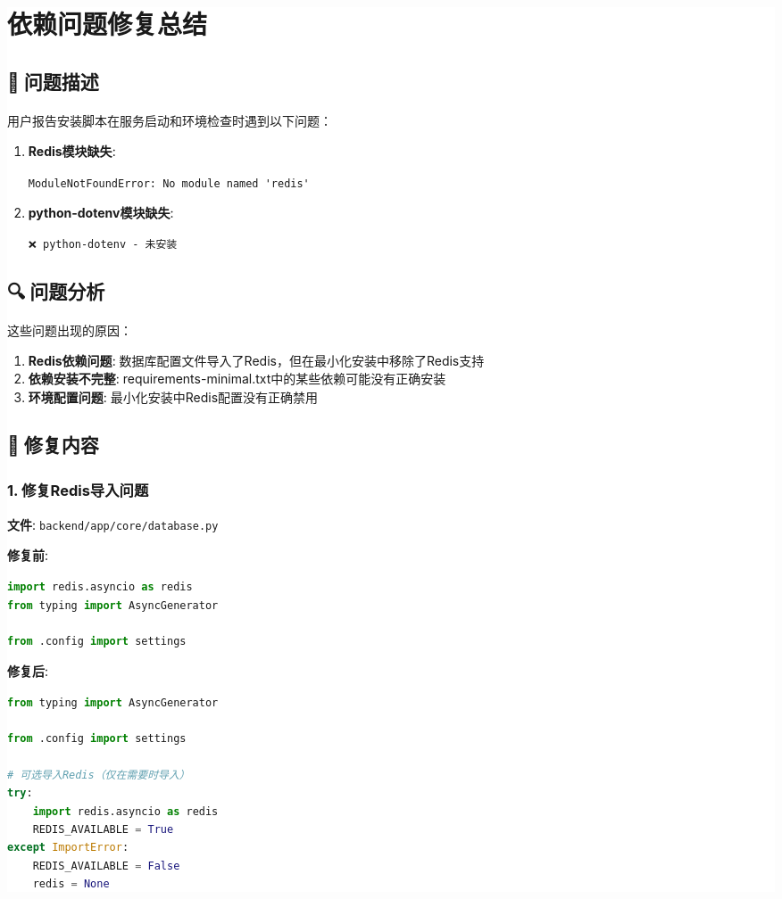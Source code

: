 # 依赖问题修复总结

## 🐛 问题描述

用户报告安装脚本在服务启动和环境检查时遇到以下问题：

1. **Redis模块缺失**:
   ```
   ModuleNotFoundError: No module named 'redis'
   ```

2. **python-dotenv模块缺失**:
   ```
   ❌ python-dotenv - 未安装
   ```

## 🔍 问题分析

这些问题出现的原因：

1. **Redis依赖问题**: 数据库配置文件导入了Redis，但在最小化安装中移除了Redis支持
2. **依赖安装不完整**: requirements-minimal.txt中的某些依赖可能没有正确安装
3. **环境配置问题**: 最小化安装中Redis配置没有正确禁用

## 🔧 修复内容

### 1. 修复Redis导入问题

**文件**: `backend/app/core/database.py`

**修复前**:
```python
import redis.asyncio as redis
from typing import AsyncGenerator

from .config import settings
```

**修复后**:
```python
from typing import AsyncGenerator

from .config import settings

# 可选导入Redis（仅在需要时导入）
try:
    import redis.asyncio as redis
    REDIS_AVAILABLE = True
except ImportError:
    REDIS_AVAILABLE = False
    redis = None
```
